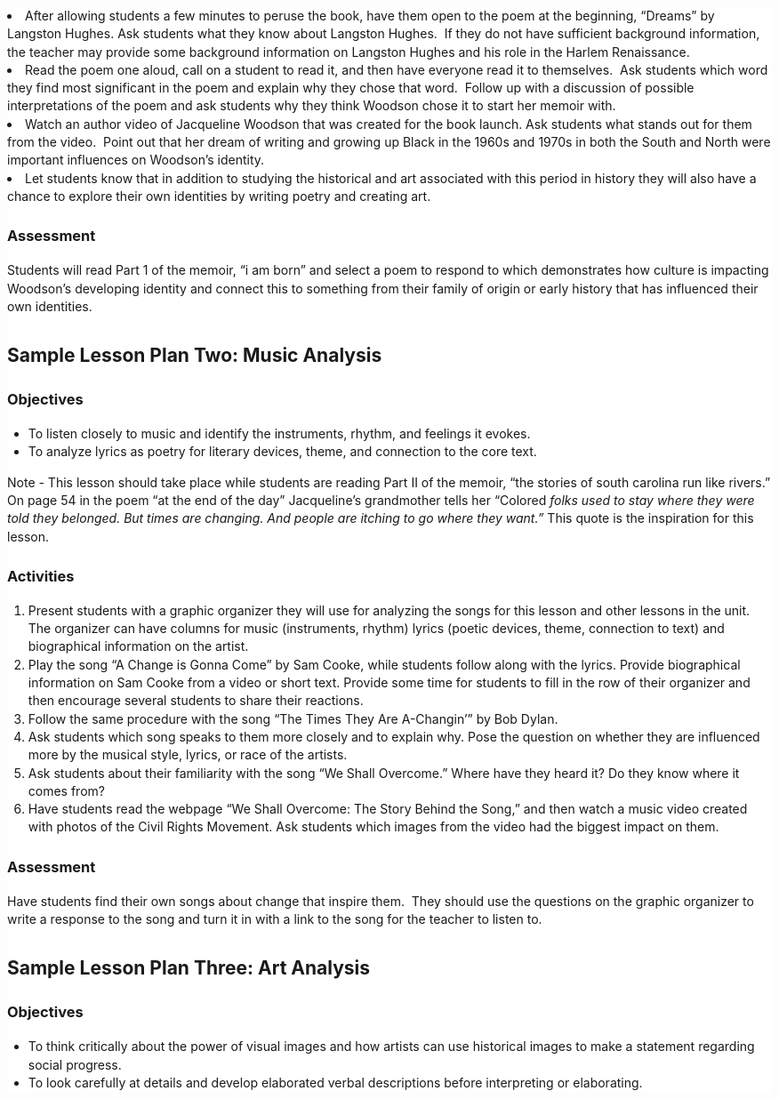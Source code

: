 <li>After allowing students a few minutes to peruse the book, have them open to the poem at the beginning, &ldquo;Dreams&rdquo; by Langston Hughes. Ask students what they know about Langston Hughes.&nbsp; If they do not have sufficient background information, the teacher may provide some background information on Langston Hughes and his role in the Harlem Renaissance.</li>
<li>Read the poem one aloud, call on a student to read it, and then have everyone read it to themselves.&nbsp; Ask students which word they find most significant in the poem and explain why they chose that word.&nbsp; Follow up with a discussion of possible interpretations of the poem and ask students why they think Woodson chose it to start her memoir with.</li>
<li>Watch an author video of Jacqueline Woodson that was created for the book launch. Ask students what stands out for them from the video.&nbsp; Point out that her dream of writing and growing up Black in the 1960s and 1970s in both the South and North were important influences on Woodson&rsquo;s identity.</li>
<li>Let students know that in addition to studying the historical and art associated with this period in history they will also have a chance to explore their own identities by writing poetry and creating art.</li>
</ol>
<h3><strong>Assessment</strong></h3>
<p>Students will read Part 1 of the memoir, &ldquo;i am born&rdquo; and select a poem to respond to which demonstrates how culture is impacting Woodson&rsquo;s developing identity and connect this to something from their family of origin or early history that has influenced their own identities.</p>
<h2><strong>Sample Lesson Plan Two: Music Analysis</strong></h2>
<h3><strong>Objectives</strong></h3>
<ul>
<li>To listen closely to music and identify the instruments, rhythm, and feelings it evokes.</li>
<li>To analyze lyrics as poetry for literary devices, theme, and connection to the core text.</li>
</ul>
<p>Note - This lesson should take place while students are reading Part II of the memoir, &ldquo;the stories of south carolina run like rivers.&rdquo; On page 54 in the poem &ldquo;at the end of the day&rdquo; Jacqueline&rsquo;s grandmother tells her &ldquo;Colored<em> folks used to stay where they were told they belonged. But times are changing. And people are itching to go where they want.&rdquo; </em>This quote is the inspiration for this lesson.</p>
<h3><strong>Activities</strong></h3>
<ol>
<li>Present students with a graphic organizer they will use for analyzing the songs for this lesson and other lessons in the unit.&nbsp; The organizer can have columns for music (instruments, rhythm) lyrics (poetic devices, theme, connection to text) and biographical information on the artist.</li>
<li>Play the song &ldquo;A Change is Gonna Come&rdquo; by Sam Cooke, while students follow along with the lyrics. Provide biographical information on Sam Cooke from a video or short text. Provide some time for students to fill in the row of their organizer and then encourage several students to share their reactions.</li>
<li>Follow the same procedure with the song &ldquo;The Times They Are A-Changin&rsquo;&rdquo; by Bob Dylan.</li>
<li>Ask students which song speaks to them more closely and to explain why. Pose the question on whether they are influenced more by the musical style, lyrics, or race of the artists.</li>
<li>Ask students about their familiarity with the song &ldquo;We Shall Overcome.&rdquo; Where have they heard it? Do they know where it comes from?</li>
<li>Have students read the webpage &ldquo;We Shall Overcome: The Story Behind the Song,&rdquo; and then watch a music video created with photos of the Civil Rights Movement. Ask students which images from the video had the biggest impact on them.</li>
</ol>
<h3><strong>Assessment</strong></h3>
<p>Have students find their own songs about change that inspire them.&nbsp; They should use the questions on the graphic organizer to write a response to the song and turn it in with a link to the song for the teacher to listen to.</p>
<h2><strong>Sample Lesson Plan Three: Art Analysis</strong></h2>
<h3><strong>Objectives</strong></h3>
<ul>
<li>To think critically about the power of visual images and how artists can use historical images to make a statement regarding social progress.</li>
<li>To look carefully at details and develop elaborated verbal descriptions before interpreting or elaborating.</li>
</ul>